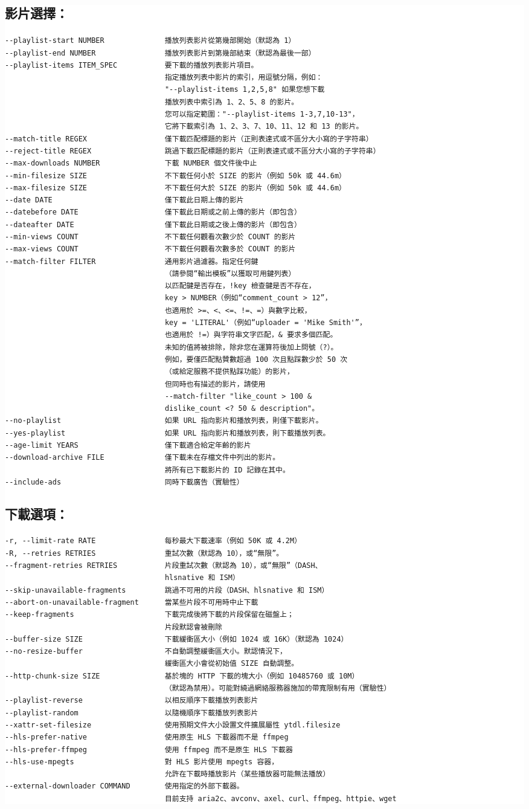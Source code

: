 ## 影片選擇：
    --playlist-start NUMBER              播放列表影片從第幾部開始（默認為 1）
    --playlist-end NUMBER                播放列表影片到第幾部結束（默認為最後一部）
    --playlist-items ITEM_SPEC           要下載的播放列表影片項目。
                                         指定播放列表中影片的索引，用逗號分隔，例如：
                                         "--playlist-items 1,2,5,8" 如果您想下載
                                         播放列表中索引為 1、2、5、8 的影片。
                                         您可以指定範圍："--playlist-items 1-3,7,10-13"，
                                         它將下載索引為 1、2、3、7、10、11、12 和 13 的影片。
    --match-title REGEX                  僅下載匹配標題的影片（正則表達式或不區分大小寫的子字符串）
    --reject-title REGEX                 跳過下載匹配標題的影片（正則表達式或不區分大小寫的子字符串）
    --max-downloads NUMBER               下載 NUMBER 個文件後中止
    --min-filesize SIZE                  不下載任何小於 SIZE 的影片（例如 50k 或 44.6m）
    --max-filesize SIZE                  不下載任何大於 SIZE 的影片（例如 50k 或 44.6m）
    --date DATE                          僅下載此日期上傳的影片
    --datebefore DATE                    僅下載此日期或之前上傳的影片（即包含）
    --dateafter DATE                     僅下載此日期或之後上傳的影片（即包含）
    --min-views COUNT                    不下載任何觀看次數少於 COUNT 的影片
    --max-views COUNT                    不下載任何觀看次數多於 COUNT 的影片
    --match-filter FILTER                通用影片過濾器。指定任何鍵
                                         （請參閱“輸出模板”以獲取可用鍵列表）
                                         以匹配鍵是否存在，!key 檢查鍵是否不存在，
                                         key > NUMBER（例如“comment_count > 12”，
                                         也適用於 >=、<、<=、!=、=）與數字比較，
                                         key = 'LITERAL'（例如“uploader = 'Mike Smith'”，
                                         也適用於 !=）與字符串文字匹配，& 要求多個匹配。
                                         未知的值將被排除，除非您在運算符後加上問號（?）。
                                         例如，要僅匹配點贊數超過 100 次且點踩數少於 50 次
                                         （或給定服務不提供點踩功能）的影片，
                                         但同時也有描述的影片，請使用
                                         --match-filter "like_count > 100 &
                                         dislike_count <? 50 & description"。
    --no-playlist                        如果 URL 指向影片和播放列表，則僅下載影片。
    --yes-playlist                       如果 URL 指向影片和播放列表，則下載播放列表。
    --age-limit YEARS                    僅下載適合給定年齡的影片
    --download-archive FILE              僅下載未在存檔文件中列出的影片。
                                         將所有已下載影片的 ID 記錄在其中。
    --include-ads                        同時下載廣告（實驗性）

## 下載選項：
    -r, --limit-rate RATE                每秒最大下載速率（例如 50K 或 4.2M）
    -R, --retries RETRIES                重試次數（默認為 10），或“無限”。
    --fragment-retries RETRIES           片段重試次數（默認為 10），或“無限”（DASH、
                                         hlsnative 和 ISM）
    --skip-unavailable-fragments         跳過不可用的片段（DASH、hlsnative 和 ISM）
    --abort-on-unavailable-fragment      當某些片段不可用時中止下載
    --keep-fragments                     下載完成後將下載的片段保留在磁盤上；
                                         片段默認會被刪除
    --buffer-size SIZE                   下載緩衝區大小（例如 1024 或 16K）（默認為 1024）
    --no-resize-buffer                   不自動調整緩衝區大小。默認情況下，
                                         緩衝區大小會從初始值 SIZE 自動調整。
    --http-chunk-size SIZE               基於塊的 HTTP 下載的塊大小（例如 10485760 或 10M）
                                         （默認為禁用）。可能對繞過網絡服務器施加的帶寬限制有用（實驗性）
    --playlist-reverse                   以相反順序下載播放列表影片
    --playlist-random                    以隨機順序下載播放列表影片
    --xattr-set-filesize                 使用預期文件大小設置文件擴展屬性 ytdl.filesize
    --hls-prefer-native                  使用原生 HLS 下載器而不是 ffmpeg
    --hls-prefer-ffmpeg                  使用 ffmpeg 而不是原生 HLS 下載器
    --hls-use-mpegts                     對 HLS 影片使用 mpegts 容器，
                                         允許在下載時播放影片（某些播放器可能無法播放）
    --external-downloader COMMAND        使用指定的外部下載器。
                                         目前支持 aria2c、avconv、axel、curl、ffmpeg、httpie、wget
